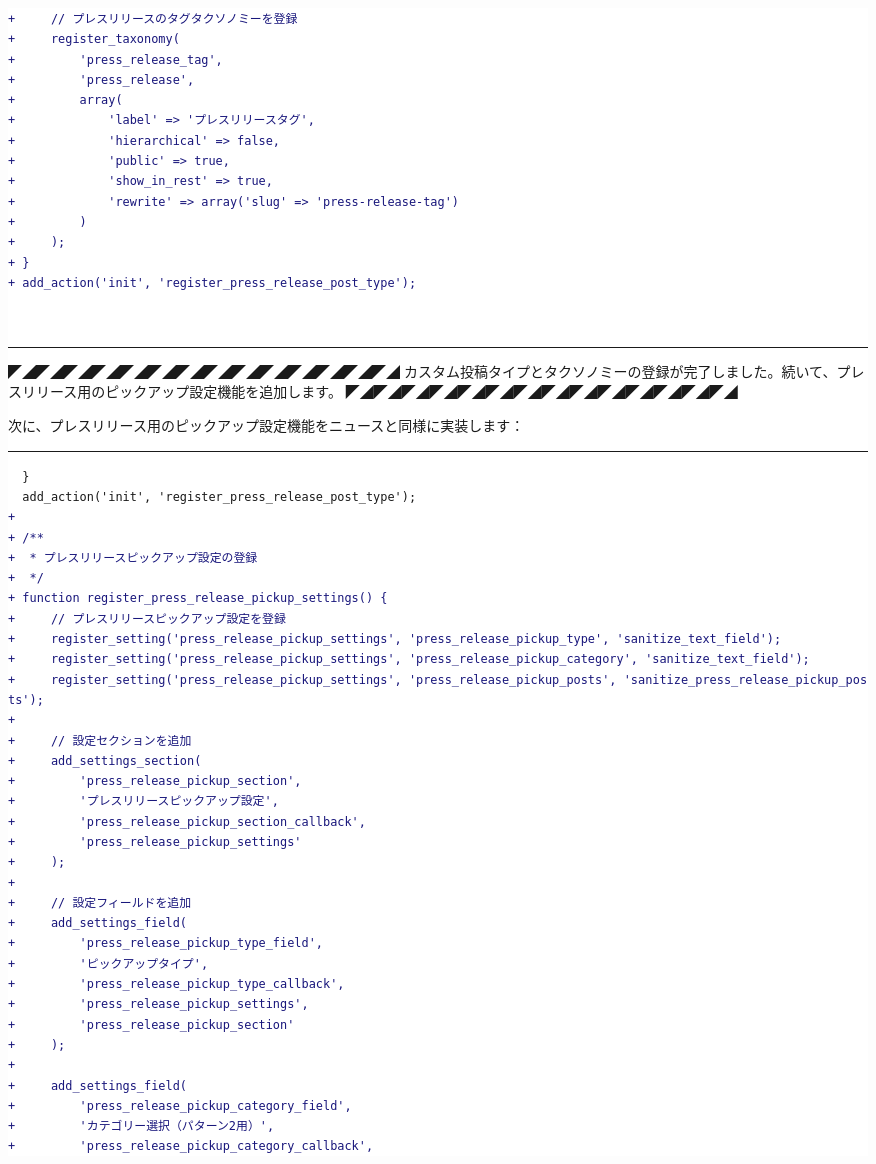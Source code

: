```diff
+     // プレスリリースのタグタクソノミーを登録
+     register_taxonomy(
+         'press_release_tag',
+         'press_release',
+         array(
+             'label' => 'プレスリリースタグ',
+             'hierarchical' => false,
+             'public' => true,
+             'show_in_rest' => true,
+             'rewrite' => array('slug' => 'press-release-tag')
+         )
+     );
+ }
+ add_action('init', 'register_press_release_post_type');
  
  
```

---

◤◢◤◢◤◢◤◢◤◢◤◢◤◢◤◢◤◢◤◢◤◢◤◢◤◢◤◢
カスタム投稿タイプとタクソノミーの登録が完了しました。続いて、プレスリリース用のピックアップ設定機能を追加します。
◤◢◤◢◤◢◤◢◤◢◤◢◤◢◤◢◤◢◤◢◤◢◤◢◤◢◤◢

次に、プレスリリース用のピックアップ設定機能をニュースと同様に実装します：

---

```diff
  }
  add_action('init', 'register_press_release_post_type');
+ 
+ /**
+  * プレスリリースピックアップ設定の登録
+  */
+ function register_press_release_pickup_settings() {
+     // プレスリリースピックアップ設定を登録
+     register_setting('press_release_pickup_settings', 'press_release_pickup_type', 'sanitize_text_field');
+     register_setting('press_release_pickup_settings', 'press_release_pickup_category', 'sanitize_text_field');
+     register_setting('press_release_pickup_settings', 'press_release_pickup_posts', 'sanitize_press_release_pickup_posts');
+     
+     // 設定セクションを追加
+     add_settings_section(
+         'press_release_pickup_section',
+         'プレスリリースピックアップ設定',
+         'press_release_pickup_section_callback',
+         'press_release_pickup_settings'
+     );
+     
+     // 設定フィールドを追加
+     add_settings_field(
+         'press_release_pickup_type_field',
+         'ピックアップタイプ',
+         'press_release_pickup_type_callback',
+         'press_release_pickup_settings',
+         'press_release_pickup_section'
+     );
+     
+     add_settings_field(
+         'press_release_pickup_category_field',
+         'カテゴリー選択（パターン2用）',
+         'press_release_pickup_category_callback',
```